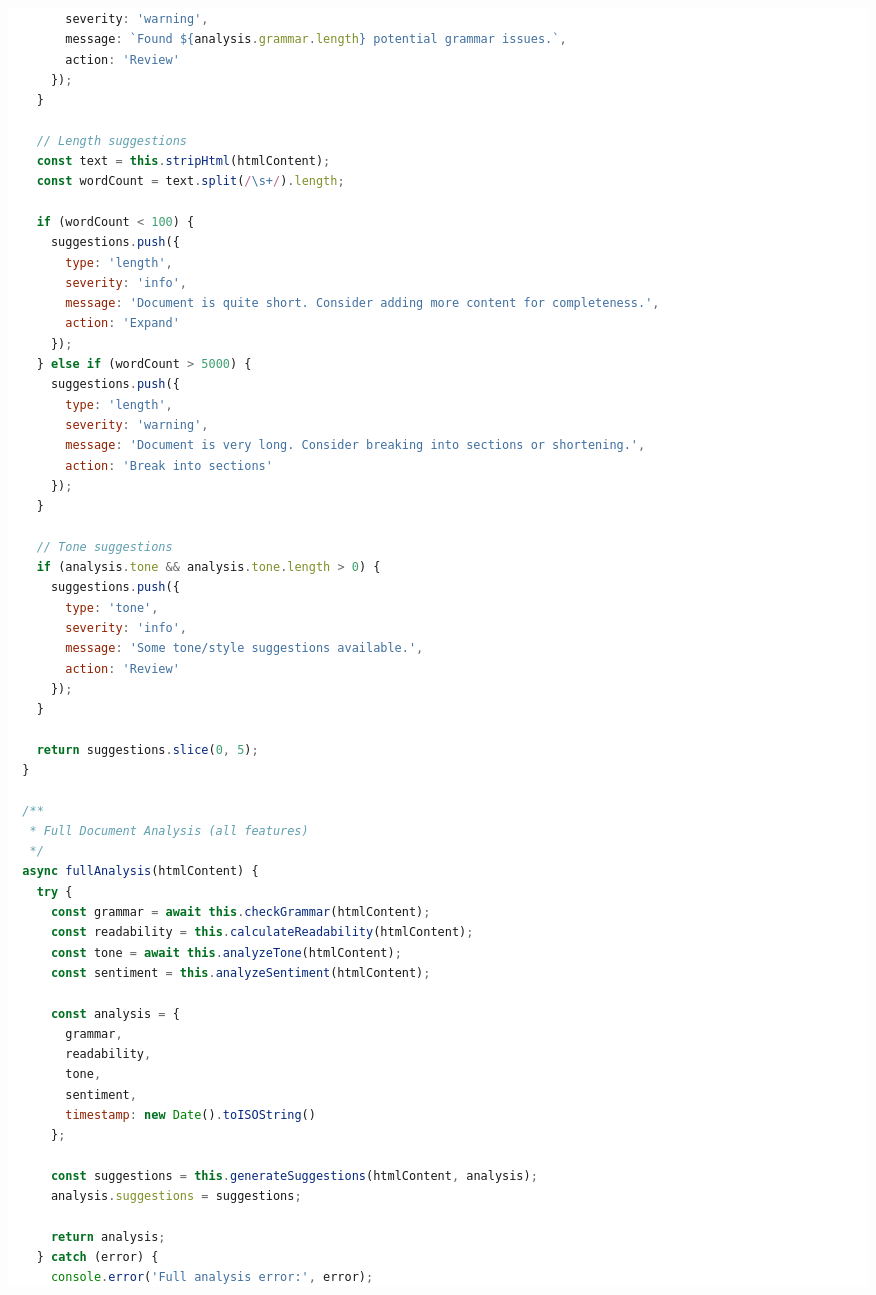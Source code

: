 ```javascript
        severity: 'warning',
        message: `Found ${analysis.grammar.length} potential grammar issues.`,
        action: 'Review'
      });
    }

    // Length suggestions
    const text = this.stripHtml(htmlContent);
    const wordCount = text.split(/\s+/).length;

    if (wordCount < 100) {
      suggestions.push({
        type: 'length',
        severity: 'info',
        message: 'Document is quite short. Consider adding more content for completeness.',
        action: 'Expand'
      });
    } else if (wordCount > 5000) {
      suggestions.push({
        type: 'length',
        severity: 'warning',
        message: 'Document is very long. Consider breaking into sections or shortening.',
        action: 'Break into sections'
      });
    }

    // Tone suggestions
    if (analysis.tone && analysis.tone.length > 0) {
      suggestions.push({
        type: 'tone',
        severity: 'info',
        message: 'Some tone/style suggestions available.',
        action: 'Review'
      });
    }

    return suggestions.slice(0, 5);
  }

  /**
   * Full Document Analysis (all features)
   */
  async fullAnalysis(htmlContent) {
    try {
      const grammar = await this.checkGrammar(htmlContent);
      const readability = this.calculateReadability(htmlContent);
      const tone = await this.analyzeTone(htmlContent);
      const sentiment = this.analyzeSentiment(htmlContent);

      const analysis = {
        grammar,
        readability,
        tone,
        sentiment,
        timestamp: new Date().toISOString()
      };

      const suggestions = this.generateSuggestions(htmlContent, analysis);
      analysis.suggestions = suggestions;

      return analysis;
    } catch (error) {
      console.error('Full analysis error:', error);
```